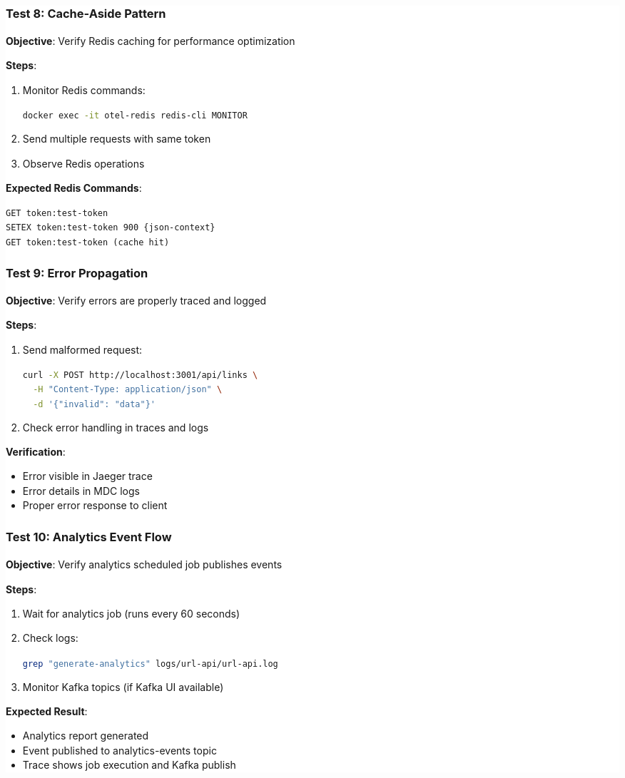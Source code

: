 ### Test 8: Cache-Aside Pattern

**Objective**: Verify Redis caching for performance optimization

**Steps**:
1. Monitor Redis commands:
   ```bash
   docker exec -it otel-redis redis-cli MONITOR
   ```

2. Send multiple requests with same token
3. Observe Redis operations

**Expected Redis Commands**:
```
GET token:test-token
SETEX token:test-token 900 {json-context}
GET token:test-token (cache hit)
```

### Test 9: Error Propagation

**Objective**: Verify errors are properly traced and logged

**Steps**:
1. Send malformed request:
   ```bash
   curl -X POST http://localhost:3001/api/links \
     -H "Content-Type: application/json" \
     -d '{"invalid": "data"}'
   ```

2. Check error handling in traces and logs

**Verification**:
- Error visible in Jaeger trace
- Error details in MDC logs
- Proper error response to client

### Test 10: Analytics Event Flow

**Objective**: Verify analytics scheduled job publishes events

**Steps**:
1. Wait for analytics job (runs every 60 seconds)
2. Check logs:
   ```bash
   grep "generate-analytics" logs/url-api/url-api.log
   ```

3. Monitor Kafka topics (if Kafka UI available)

**Expected Result**:
- Analytics report generated
- Event published to analytics-events topic
- Trace shows job execution and Kafka publish
